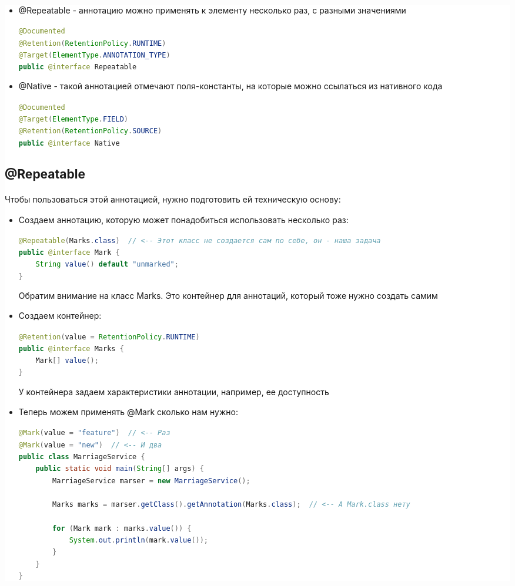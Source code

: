 * @Repeatable - аннотацию можно применять к элементу несколько раз, с разными значениями

  ```java
  @Documented
  @Retention(RetentionPolicy.RUNTIME)
  @Target(ElementType.ANNOTATION_TYPE)
  public @interface Repeatable
  ```

* @Native - такой аннотацией отмечают поля-константы, на которые можно ссылаться из нативного кода

  ```java
  @Documented
  @Target(ElementType.FIELD)
  @Retention(RetentionPolicy.SOURCE)
  public @interface Native
  ```

## @Repeatable

Чтобы пользоваться этой аннотацией, нужно подготовить ей техническую основу:

* Создаем аннотацию, которую может понадобиться использовать несколько раз:

  ```java
  @Repeatable(Marks.class)  // <-- Этот класс не создается сам по себе, он - наша задача
  public @interface Mark {
      String value() default "unmarked";
  }
  ```

  Обратим внимание на класс Marks. Это контейнер для аннотаций, который тоже нужно создать самим

* Создаем контейнер:

  ```java
  @Retention(value = RetentionPolicy.RUNTIME)
  public @interface Marks {
      Mark[] value();
  }
  ```

  У контейнера задаем характеристики аннотации, например, ее доступность

* Теперь можем применять @Mark сколько нам нужно:

  ```java
  @Mark(value = "feature")  // <-- Раз
  @Mark(value = "new")  // <-- И два
  public class MarriageService {
      public static void main(String[] args) {
          MarriageService marser = new MarriageService();
          
          Marks marks = marser.getClass().getAnnotation(Marks.class);  // <-- А Mark.class нету
          
          for (Mark mark : marks.value()) {
              System.out.println(mark.value());
          }
      }
  }
  ```

